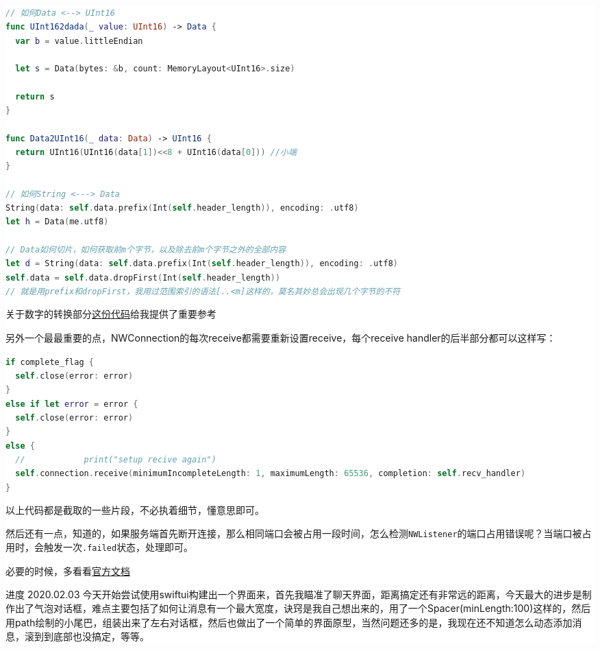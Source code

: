 ~~~swift
// 如何Data <--> UInt16
func UInt162dada(_ value: UInt16) -> Data {
  var b = value.littleEndian

  let s = Data(bytes: &b, count: MemoryLayout<UInt16>.size)

  return s
}

func Data2UInt16(_ data: Data) -> UInt16 {
  return UInt16(UInt16(data[1])<<8 + UInt16(data[0])) //小端
}

// 如何String <---> Data
String(data: self.data.prefix(Int(self.header_length)), encoding: .utf8)
let h = Data(me.utf8)

// Data如何切片，如何获取前m个字节，以及除去前m个字节之外的全部内容
let d = String(data: self.data.prefix(Int(self.header_length)), encoding: .utf8)
self.data = self.data.dropFirst(Int(self.header_length))
// 就是用prefix和dropFirst，我用过范围索引的语法[..<m]这样的，莫名其妙总会出现几个字节的不符
~~~

关于数字的转换部分[这份代码](https://gist.github.com/bpolania/704901156020944d3e20fef515e73d61)给我提供了重要参考



另外一个最最重要的点，NWConnection的每次receive都需要重新设置receive，每个receive handler的后半部分都可以这样写：

~~~swift
if complete_flag {
  self.close(error: error)
}
else if let error = error {
  self.close(error: error)
}
else {
  //            print("setup recive again")
  self.connection.receive(minimumIncompleteLength: 1, maximumLength: 65536, completion: self.recv_handler)
}
~~~

以上代码都是截取的一些片段，不必执着细节，懂意思即可。



然后还有一点，知道的，如果服务端首先断开连接，那么相同端口会被占用一段时间，怎么检测`NWListener`的端口占用错误呢？当端口被占用时，会触发一次`.failed`状态，处理即可。



必要的时候，多看看[官方文档](https://developer.apple.com/documentation/network/nwconnection)



进度 2020.02.03 今天开始尝试使用swiftui构建出一个界面来，首先我瞄准了聊天界面，距离搞定还有非常远的距离，今天最大的进步是制作出了气泡对话框，难点主要包括了如何让消息有一个最大宽度，诀窍是我自己想出来的，用了一个Spacer(minLength:100)这样的，然后用path绘制的小尾巴，组装出来了左右对话框，然后也做出了一个简单的界面原型，当然问题还多的是，我现在还不知道怎么动态添加消息，滚到到底部也没搞定，等等。